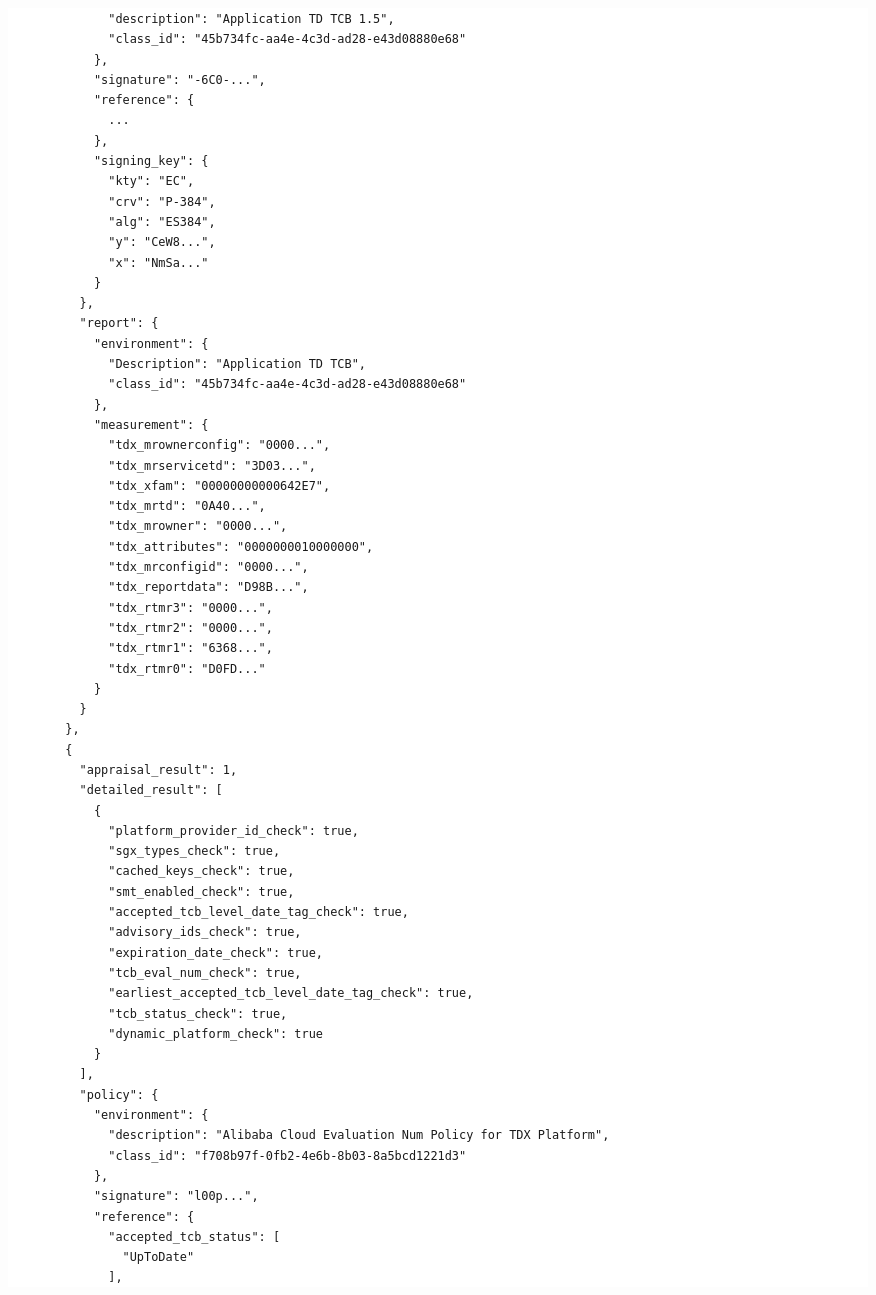 ```
              "description": "Application TD TCB 1.5",
              "class_id": "45b734fc-aa4e-4c3d-ad28-e43d08880e68"
            },
            "signature": "-6C0-...",
            "reference": {
              ...
            },
            "signing_key": {
              "kty": "EC",
              "crv": "P-384",
              "alg": "ES384",
              "y": "CeW8...",
              "x": "NmSa..."
            }
          },
          "report": {
            "environment": {
              "Description": "Application TD TCB",
              "class_id": "45b734fc-aa4e-4c3d-ad28-e43d08880e68"
            },
            "measurement": {
              "tdx_mrownerconfig": "0000...",
              "tdx_mrservicetd": "3D03...",
              "tdx_xfam": "00000000000642E7",
              "tdx_mrtd": "0A40...",
              "tdx_mrowner": "0000...",
              "tdx_attributes": "0000000010000000",
              "tdx_mrconfigid": "0000...",
              "tdx_reportdata": "D98B...",
              "tdx_rtmr3": "0000...",
              "tdx_rtmr2": "0000...",
              "tdx_rtmr1": "6368...",
              "tdx_rtmr0": "D0FD..."
            }
          }
        },
        {
          "appraisal_result": 1,
          "detailed_result": [
            {
              "platform_provider_id_check": true,
              "sgx_types_check": true,
              "cached_keys_check": true,
              "smt_enabled_check": true,
              "accepted_tcb_level_date_tag_check": true,
              "advisory_ids_check": true,
              "expiration_date_check": true,
              "tcb_eval_num_check": true,
              "earliest_accepted_tcb_level_date_tag_check": true,
              "tcb_status_check": true,
              "dynamic_platform_check": true
            }
          ],
          "policy": {
            "environment": {
              "description": "Alibaba Cloud Evaluation Num Policy for TDX Platform",
              "class_id": "f708b97f-0fb2-4e6b-8b03-8a5bcd1221d3"
            },
            "signature": "l00p...",
            "reference": {
              "accepted_tcb_status": [
                "UpToDate"
              ],
```